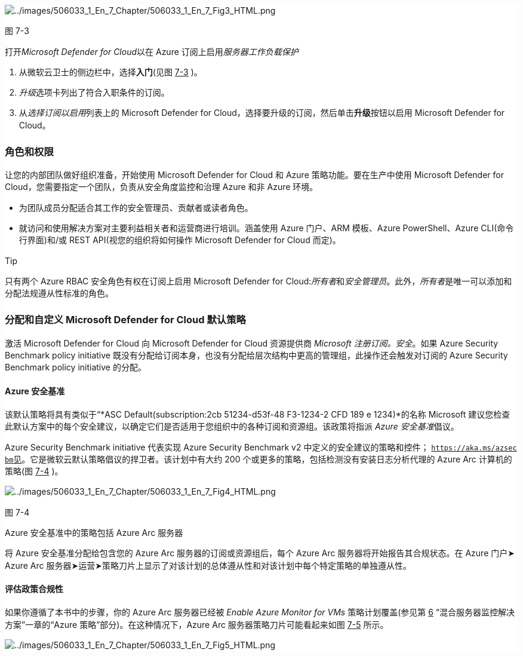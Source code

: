 ![../images/506033_1_En_7_Chapter/506033_1_En_7_Fig3_HTML.png](../images/506033_1_En_7_Chapter/506033_1_En_7_Fig3_HTML.png)

图 7-3

打开*Microsoft Defender for Cloud*以在 Azure 订阅上启用*服务器工作负载保护*

1.  从微软云卫士的侧边栏中，选择**入门**(见图 [7-3](#Fig3) )。

2.  *升级*选项卡列出了符合入职条件的订阅。

3.  从*选择订阅以启用*列表上的 Microsoft Defender for Cloud，选择要升级的订阅，然后单击**升级**按钮以启用 Microsoft Defender for Cloud。

### 角色和权限

让您的内部团队做好组织准备，开始使用 Microsoft Defender for Cloud 和 Azure 策略功能。要在生产中使用 Microsoft Defender for Cloud，您需要指定一个团队，负责从安全角度监控和治理 Azure 和非 Azure 环境。

*   为团队成员分配适合其工作的安全管理员、贡献者或读者角色。

*   就访问和使用解决方案对主要利益相关者和运营商进行培训。涵盖使用 Azure 门户、ARM 模板、Azure PowerShell、Azure CLI(命令行界面)和/或 REST API(视您的组织将如何操作 Microsoft Defender for Cloud 而定)。

Tip

只有两个 Azure RBAC 安全角色有权在订阅上启用 Microsoft Defender for Cloud:*所有者*和*安全管理员*。此外，*所有者*是唯一可以添加和分配法规遵从性标准的角色。

### 分配和自定义 Microsoft Defender for Cloud 默认策略

激活 Microsoft Defender for Cloud 向 Microsoft Defender for Cloud 资源提供商 *Microsoft 注册订阅。安全*。如果 Azure Security Benchmark policy initiative 既没有分配给订阅本身，也没有分配给层次结构中更高的管理组，此操作还会触发对订阅的 Azure Security Benchmark policy initiative 的分配。

#### Azure 安全基准

该默认策略将具有类似于“*ASC Default(subscription:2cb 51234-d53f-48 F3-1234-2 CFD 189 e 1234)*的名称 Microsoft 建议您检查此默认方案中的每个安全建议，以确定它们是否适用于您组织中的各种订阅和资源组。该政策将指派 *Azure 安全基准*倡议。

Azure Security Benchmark initiative 代表实现 Azure Security Benchmark v2 中定义的安全建议的策略和控件； [`https://aka.ms/azsecbm`见](https://aka.ms/azsecbm)。它是微软云默认策略倡议的捍卫者。该计划中有大约 200 个或更多的策略，包括检测没有安装日志分析代理的 Azure Arc 计算机的策略(图 [7-4](#Fig4) )。

![../images/506033_1_En_7_Chapter/506033_1_En_7_Fig4_HTML.png](../images/506033_1_En_7_Chapter/506033_1_En_7_Fig4_HTML.png)

图 7-4

Azure 安全基准中的策略包括 Azure Arc 服务器

将 Azure 安全基准分配给包含您的 Azure Arc 服务器的订阅或资源组后，每个 Azure Arc 服务器将开始报告其合规状态。在 Azure 门户➤ Azure Arc 服务器➤运营➤策略刀片上显示了对该计划的总体遵从性和对该计划中每个特定策略的单独遵从性。

#### 评估政策合规性

如果你遵循了本书中的步骤，你的 Azure Arc 服务器已经被 *Enable Azure Monitor for VMs* 策略计划覆盖(参见第 [6](6.html) “混合服务器监控解决方案”一章的“Azure 策略”部分)。在这种情况下，Azure Arc 服务器策略刀片可能看起来如图 [7-5](#Fig5) 所示。

![../images/506033_1_En_7_Chapter/506033_1_En_7_Fig5_HTML.png](../images/506033_1_En_7_Chapter/506033_1_En_7_Fig5_HTML.png)
